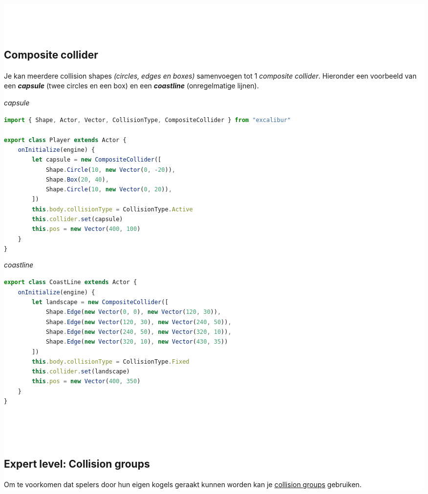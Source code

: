 
<Br><br><br>

## Composite collider 

Je kan meerdere collision shapes *(circles, edges en boxes)* samenvoegen tot 1 *composite collider*. Hieronder een voorbeeld van een ***capsule*** (twee circles en een box) en een ***coastline*** (onregelmatige lijnen).

*capsule*

```js
import { Shape, Actor, Vector, CollisionType, CompositeCollider } from "excalibur"

export class Player extends Actor {
    onInitialize(engine) {
        let capsule = new CompositeCollider([
            Shape.Circle(10, new Vector(0, -20)),
            Shape.Box(20, 40),
            Shape.Circle(10, new Vector(0, 20)),
        ])
        this.body.collisionType = CollisionType.Active
        this.collider.set(capsule)
        this.pos = new Vector(400, 100)
    }
}
```
*coastline*

```js
export class CoastLine extends Actor {
    onInitialize(engine) {
        let landscape = new CompositeCollider([
            Shape.Edge(new Vector(0, 0), new Vector(120, 30)),
            Shape.Edge(new Vector(120, 30), new Vector(240, 50)),
            Shape.Edge(new Vector(240, 50), new Vector(320, 10)),
            Shape.Edge(new Vector(320, 10), new Vector(430, 35))
        ])
        this.body.collisionType = CollisionType.Fixed
        this.collider.set(landscape)
        this.pos = new Vector(400, 350)
    }
}
```

<Br><br><br>

## Expert level: Collision groups

Om te voorkomen dat spelers door hun eigen kogels geraakt kunnen worden kan je [collision groups](../snippets/collisiongroup.md) gebruiken.
